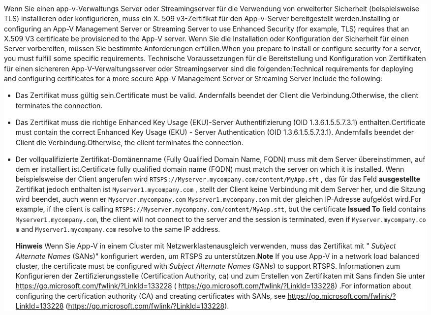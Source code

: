 <span data-ttu-id="73f89-149">Wenn Sie einen app-v-Verwaltungs Server oder Streamingserver für die Verwendung von erweiterter Sicherheit (beispielsweise TLS) installieren oder konfigurieren, muss ein X. 509 v3-Zertifikat für den App-v-Server bereitgestellt werden.</span><span class="sxs-lookup"><span data-stu-id="73f89-149">Installing or configuring an App-V Management Server or Streaming Server to use Enhanced Security (for example, TLS) requires that an X.509 V3 certificate be provisioned to the App-V server.</span></span> <span data-ttu-id="73f89-150">Wenn Sie die Installation oder Konfiguration der Sicherheit für einen Server vorbereiten, müssen Sie bestimmte Anforderungen erfüllen.</span><span class="sxs-lookup"><span data-stu-id="73f89-150">When you prepare to install or configure security for a server, you must fulfill some specific requirements.</span></span> <span data-ttu-id="73f89-151">Technische Voraussetzungen für die Bereitstellung und Konfiguration von Zertifikaten für einen sichereren App-V-Verwaltungsserver oder Streamingserver sind die folgenden:</span><span class="sxs-lookup"><span data-stu-id="73f89-151">Technical requirements for deploying and configuring certificates for a more secure App-V Management Server or Streaming Server include the following:</span></span>

-   <span data-ttu-id="73f89-152">Das Zertifikat muss gültig sein.</span><span class="sxs-lookup"><span data-stu-id="73f89-152">Certificate must be valid.</span></span> <span data-ttu-id="73f89-153">Andernfalls beendet der Client die Verbindung.</span><span class="sxs-lookup"><span data-stu-id="73f89-153">Otherwise, the client terminates the connection.</span></span>

-   <span data-ttu-id="73f89-154">Das Zertifikat muss die richtige Enhanced Key Usage (EKU)-Server Authentifizierung (OID 1.3.6.1.5.5.7.3.1) enthalten.</span><span class="sxs-lookup"><span data-stu-id="73f89-154">Certificate must contain the correct Enhanced Key Usage (EKU) - Server Authentication (OID 1.3.6.1.5.5.7.3.1).</span></span> <span data-ttu-id="73f89-155">Andernfalls beendet der Client die Verbindung.</span><span class="sxs-lookup"><span data-stu-id="73f89-155">Otherwise, the client terminates the connection.</span></span>

-   <span data-ttu-id="73f89-156">Der vollqualifizierte Zertifikat-Domänenname (Fully Qualified Domain Name, FQDN) muss mit dem Server übereinstimmen, auf dem er installiert ist.</span><span class="sxs-lookup"><span data-stu-id="73f89-156">Certificate fully qualified domain name (FQDN) must match the server on which it is installed.</span></span> <span data-ttu-id="73f89-157">Wenn beispielsweise der Client angerufen wird `RTSPS://Myserver.mycompany.com/content/MyApp.sft` , das für das Feld **ausgestellte** Zertifikat jedoch enthalten ist `Myserver1.mycompany.com` , stellt der Client keine Verbindung mit dem Server her, und die Sitzung wird beendet, auch wenn er `Myserver.mycompany.com` `Myserver1.mycompany.com` mit der gleichen IP-Adresse aufgelöst wird.</span><span class="sxs-lookup"><span data-stu-id="73f89-157">For example, if the client is calling `RTSPS://Myserver.mycompany.com/content/MyApp.sft`, but the certificate **Issued To** field contains `Myserver1.mycompany.com`, the client will not connect to the server and the session is terminated, even if `Myserver.mycompany.com` and `Myserver1.mycompany.com` resolve to the same IP address.</span></span>

    <span data-ttu-id="73f89-158">**Hinweis**  Wenn Sie App-V in einem Cluster mit Netzwerklastenausgleich verwenden, muss das Zertifikat mit " *Subject Alternate Names* (SANs)" konfiguriert werden, um RTSPS zu unterstützen.</span><span class="sxs-lookup"><span data-stu-id="73f89-158">**Note** If you use App-V in a network load balanced cluster, the certificate must be configured with *Subject Alternate Names* (SANs) to support RTSPS.</span></span> <span data-ttu-id="73f89-159">Informationen zum Konfigurieren der Zertifizierungsstelle (Certification Authority, ca) und zum Erstellen von Zertifikaten mit Sans finden Sie unter <https://go.microsoft.com/fwlink/?LinkId=133228> ( https://go.microsoft.com/fwlink/?LinkId=133228) .</span><span class="sxs-lookup"><span data-stu-id="73f89-159">For information about configuring the certification authority (CA) and creating certificates with SANs, see <https://go.microsoft.com/fwlink/?LinkId=133228> (https://go.microsoft.com/fwlink/?LinkId=133228).</span></span>

     

